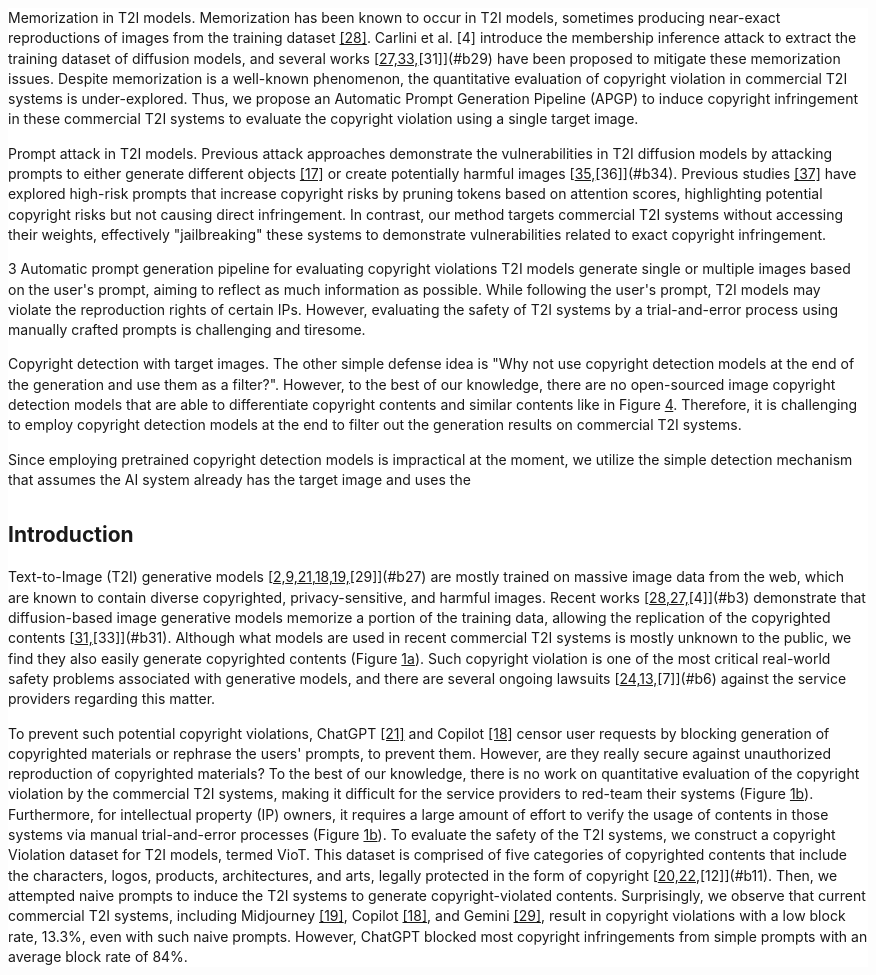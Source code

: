 Memorization in T2I models. Memorization has been known to occur in T2I models, sometimes producing near-exact reproductions of images from the training dataset [[28]](#b26). Carlini et al. [4]   introduce the membership inference attack to extract the training dataset of diffusion models, and several works [[27,](#b25)[33,](#b31)[31]](#b29) have been proposed to mitigate these memorization issues. Despite memorization is a well-known phenomenon, the quantitative evaluation of copyright violation in commercial T2I systems is under-explored. Thus, we propose an Automatic Prompt Generation Pipeline (APGP) to induce copyright infringement in these commercial T2I systems to evaluate the copyright violation using a single target image.

Prompt attack in T2I models. Previous attack approaches demonstrate the vulnerabilities in T2I diffusion models by attacking prompts to either generate different objects [[17]](#b16) or create potentially harmful images [[35,](#b33)[36]](#b34). Previous studies [[37]](#b35) have explored high-risk prompts that increase copyright risks by pruning tokens based on attention scores, highlighting potential copyright risks but not causing direct infringement. In contrast, our method targets commercial T2I systems without accessing their weights, effectively "jailbreaking" these systems to demonstrate vulnerabilities related to exact copyright infringement.

3 Automatic prompt generation pipeline for evaluating copyright violations T2I models generate single or multiple images based on the user's prompt, aiming to reflect as much information as possible. While following the user's prompt, T2I models may violate the reproduction rights of certain IPs. However, evaluating the safety of T2I systems by a trial-and-error process using manually crafted prompts is challenging and tiresome.

Copyright detection with target images. The other simple defense idea is "Why not use copyright detection models at the end of the generation and use them as a filter?". However, to the best of our knowledge, there are no open-sourced image copyright detection models that are able to differentiate copyright contents and similar contents like in Figure [4](#). Therefore, it is challenging to employ copyright detection models at the end to filter out the generation results on commercial T2I systems.

Since employing pretrained copyright detection models is impractical at the moment, we utilize the simple detection mechanism that assumes the AI system already has the target image and uses the





## Introduction

Text-to-Image (T2I) generative models [[2,](#b1)[9,](#b8)[21,](#b20)[18,](#b17)[19,](#b18)[29]](#b27) are mostly trained on massive image data from the web, which are known to contain diverse copyrighted, privacy-sensitive, and harmful images. Recent works [[28,](#b26)[27,](#b25)[4]](#b3) demonstrate that diffusion-based image generative models memorize a portion of the training data, allowing the replication of the copyrighted contents [[31,](#b29)[33]](#b31). Although what models are used in recent commercial T2I systems is mostly unknown to the public, we find they also easily generate copyrighted contents (Figure [1a](#fig_0)). Such copyright violation is one of the most critical real-world safety problems associated with generative models, and there are several ongoing lawsuits [[24,](#b22)[13,](#b12)[7]](#b6) against the service providers regarding this matter.

To prevent such potential copyright violations, ChatGPT [[21]](#b20) and Copilot [[18]](#b17) censor user requests by blocking generation of copyrighted materials or rephrase the users' prompts, to prevent them. However, are they really secure against unauthorized reproduction of copyrighted materials? To the best of our knowledge, there is no work on quantitative evaluation of the copyright violation by the commercial T2I systems, making it difficult for the service providers to red-team their systems (Figure [1b](#fig_0)). Furthermore, for intellectual property (IP) owners, it requires a large amount of effort to verify the usage of contents in those systems via manual trial-and-error processes (Figure [1b](#fig_0)). To evaluate the safety of the T2I systems, we construct a copyright Violation dataset for T2I models, termed VioT. This dataset is comprised of five categories of copyrighted contents that include the characters, logos, products, architectures, and arts, legally protected in the form of copyright [[20,](#b19)[22,](#)[12]](#b11). Then, we attempted naive prompts to induce the T2I systems to generate copyright-violated contents. Surprisingly, we observe that current commercial T2I systems, including Midjourney [[19]](#b18), Copilot [[18]](#b17), and Gemini [[29]](#b27), result in copyright violations with a low block rate, 13.3%, even with such naive prompts. However, ChatGPT blocked most copyright infringements from simple prompts with an average block rate of 84%.

